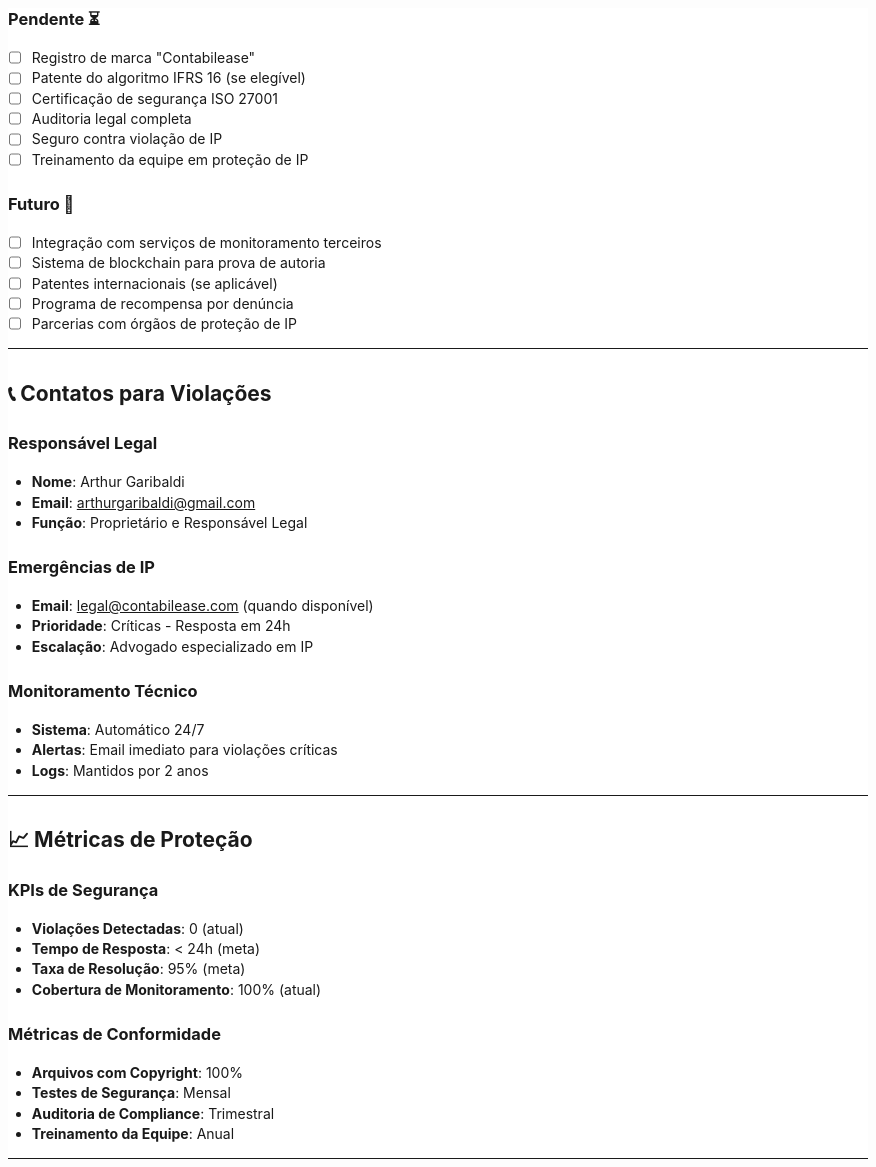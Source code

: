 ### **Pendente** ⏳
- [ ] Registro de marca "Contabilease"
- [ ] Patente do algoritmo IFRS 16 (se elegível)
- [ ] Certificação de segurança ISO 27001
- [ ] Auditoria legal completa
- [ ] Seguro contra violação de IP
- [ ] Treinamento da equipe em proteção de IP

### **Futuro** 🔮
- [ ] Integração com serviços de monitoramento terceiros
- [ ] Sistema de blockchain para prova de autoria
- [ ] Patentes internacionais (se aplicável)
- [ ] Programa de recompensa por denúncia
- [ ] Parcerias com órgãos de proteção de IP

---

## 📞 **Contatos para Violações**

### **Responsável Legal**
- **Nome**: Arthur Garibaldi
- **Email**: arthurgaribaldi@gmail.com
- **Função**: Proprietário e Responsável Legal

### **Emergências de IP**
- **Email**: legal@contabilease.com (quando disponível)
- **Prioridade**: Críticas - Resposta em 24h
- **Escalação**: Advogado especializado em IP

### **Monitoramento Técnico**
- **Sistema**: Automático 24/7
- **Alertas**: Email imediato para violações críticas
- **Logs**: Mantidos por 2 anos

---

## 📈 **Métricas de Proteção**

### **KPIs de Segurança**
- **Violações Detectadas**: 0 (atual)
- **Tempo de Resposta**: < 24h (meta)
- **Taxa de Resolução**: 95% (meta)
- **Cobertura de Monitoramento**: 100% (atual)

### **Métricas de Conformidade**
- **Arquivos com Copyright**: 100%
- **Testes de Segurança**: Mensal
- **Auditoria de Compliance**: Trimestral
- **Treinamento da Equipe**: Anual

---